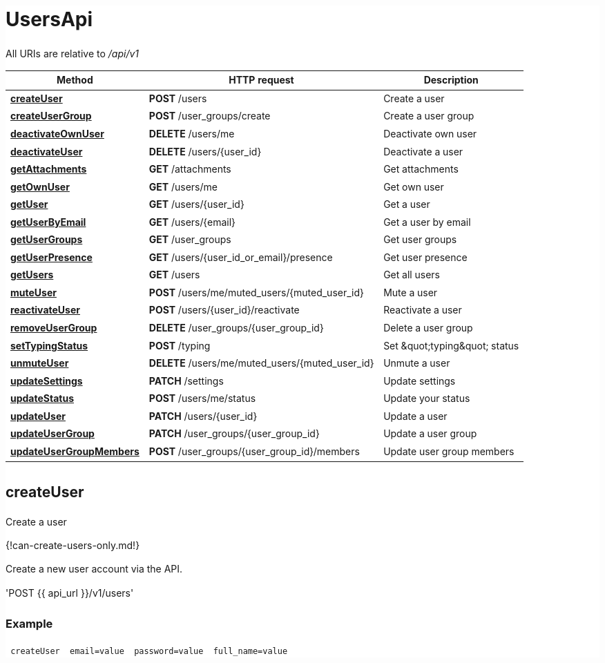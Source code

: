 # UsersApi

All URIs are relative to */api/v1*

Method | HTTP request | Description
------------- | ------------- | -------------
[**createUser**](UsersApi.md#createUser) | **POST** /users | Create a user
[**createUserGroup**](UsersApi.md#createUserGroup) | **POST** /user_groups/create | Create a user group
[**deactivateOwnUser**](UsersApi.md#deactivateOwnUser) | **DELETE** /users/me | Deactivate own user
[**deactivateUser**](UsersApi.md#deactivateUser) | **DELETE** /users/{user_id} | Deactivate a user
[**getAttachments**](UsersApi.md#getAttachments) | **GET** /attachments | Get attachments
[**getOwnUser**](UsersApi.md#getOwnUser) | **GET** /users/me | Get own user
[**getUser**](UsersApi.md#getUser) | **GET** /users/{user_id} | Get a user
[**getUserByEmail**](UsersApi.md#getUserByEmail) | **GET** /users/{email} | Get a user by email
[**getUserGroups**](UsersApi.md#getUserGroups) | **GET** /user_groups | Get user groups
[**getUserPresence**](UsersApi.md#getUserPresence) | **GET** /users/{user_id_or_email}/presence | Get user presence
[**getUsers**](UsersApi.md#getUsers) | **GET** /users | Get all users
[**muteUser**](UsersApi.md#muteUser) | **POST** /users/me/muted_users/{muted_user_id} | Mute a user
[**reactivateUser**](UsersApi.md#reactivateUser) | **POST** /users/{user_id}/reactivate | Reactivate a user
[**removeUserGroup**](UsersApi.md#removeUserGroup) | **DELETE** /user_groups/{user_group_id} | Delete a user group
[**setTypingStatus**](UsersApi.md#setTypingStatus) | **POST** /typing | Set \&quot;typing\&quot; status
[**unmuteUser**](UsersApi.md#unmuteUser) | **DELETE** /users/me/muted_users/{muted_user_id} | Unmute a user
[**updateSettings**](UsersApi.md#updateSettings) | **PATCH** /settings | Update settings
[**updateStatus**](UsersApi.md#updateStatus) | **POST** /users/me/status | Update your status
[**updateUser**](UsersApi.md#updateUser) | **PATCH** /users/{user_id} | Update a user
[**updateUserGroup**](UsersApi.md#updateUserGroup) | **PATCH** /user_groups/{user_group_id} | Update a user group
[**updateUserGroupMembers**](UsersApi.md#updateUserGroupMembers) | **POST** /user_groups/{user_group_id}/members | Update user group members



## createUser

Create a user

{!can-create-users-only.md!}

Create a new user account via the API.

'POST {{ api_url }}/v1/users'

### Example

```bash
 createUser  email=value  password=value  full_name=value
```
